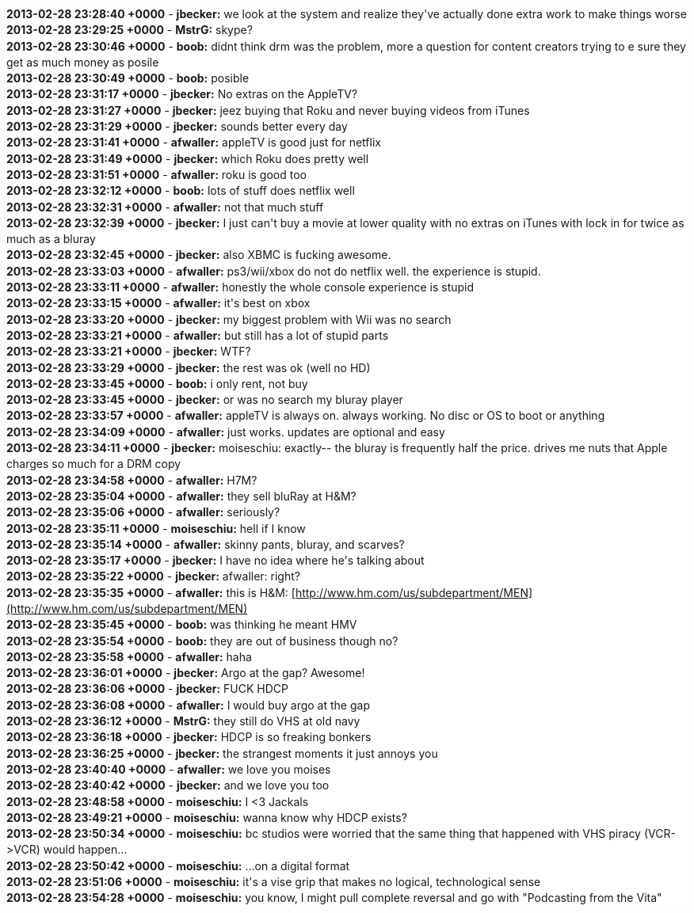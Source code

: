 **2013-02-28 23:28:40 +0000** - **jbecker:** we look at the system and realize they&apos;ve actually done extra work to make things worse  
**2013-02-28 23:29:25 +0000** - **MstrG:** skype?  
**2013-02-28 23:30:46 +0000** - **boob:** didnt think drm was the problem, more a question for content creators trying to e sure they get as much money as posile  
**2013-02-28 23:30:49 +0000** - **boob:** posible  
**2013-02-28 23:31:17 +0000** - **jbecker:** No extras on the AppleTV?  
**2013-02-28 23:31:27 +0000** - **jbecker:** jeez buying that Roku and never buying videos from iTunes  
**2013-02-28 23:31:29 +0000** - **jbecker:** sounds better every day  
**2013-02-28 23:31:41 +0000** - **afwaller:** appleTV is good just for netflix  
**2013-02-28 23:31:49 +0000** - **jbecker:** which Roku does pretty well  
**2013-02-28 23:31:51 +0000** - **afwaller:** roku is good too  
**2013-02-28 23:32:12 +0000** - **boob:** lots of stuff does netflix well  
**2013-02-28 23:32:31 +0000** - **afwaller:** not that much stuff  
**2013-02-28 23:32:39 +0000** - **jbecker:** I just can&apos;t buy a movie at lower quality with no extras on iTunes with lock in for twice as much as a bluray  
**2013-02-28 23:32:45 +0000** - **jbecker:** also XBMC is fucking awesome.  
**2013-02-28 23:33:03 +0000** - **afwaller:** ps3/wii/xbox do not do netflix well. the experience is stupid.  
**2013-02-28 23:33:11 +0000** - **afwaller:** honestly the whole console experience is stupid  
**2013-02-28 23:33:15 +0000** - **afwaller:** it&apos;s best on xbox  
**2013-02-28 23:33:20 +0000** - **jbecker:** my biggest problem with Wii was no search  
**2013-02-28 23:33:21 +0000** - **afwaller:** but still has a lot of stupid parts  
**2013-02-28 23:33:21 +0000** - **jbecker:** WTF?  
**2013-02-28 23:33:29 +0000** - **jbecker:** the rest was ok (well no HD)  
**2013-02-28 23:33:45 +0000** - **boob:** i only rent, not buy  
**2013-02-28 23:33:45 +0000** - **jbecker:** or was no search my bluray player  
**2013-02-28 23:33:57 +0000** - **afwaller:** appleTV is always on. always working. No disc or OS to boot or anything  
**2013-02-28 23:34:09 +0000** - **afwaller:** just works. updates are optional and easy  
**2013-02-28 23:34:11 +0000** - **jbecker:** moiseschiu: exactly-- the bluray is frequently half the price. drives me nuts that Apple charges so much for a DRM copy  
**2013-02-28 23:34:58 +0000** - **afwaller:** H7M?  
**2013-02-28 23:35:04 +0000** - **afwaller:** they sell bluRay at H&M?  
**2013-02-28 23:35:06 +0000** - **afwaller:** seriously?  
**2013-02-28 23:35:11 +0000** - **moiseschiu:** hell if I know  
**2013-02-28 23:35:14 +0000** - **afwaller:** skinny pants, bluray, and scarves?  
**2013-02-28 23:35:17 +0000** - **jbecker:** I have no idea where he&apos;s talking about  
**2013-02-28 23:35:22 +0000** - **jbecker:** afwaller: right?  
**2013-02-28 23:35:35 +0000** - **afwaller:** this is H&M: [http://www.hm.com/us/subdepartment/MEN](http://www.hm.com/us/subdepartment/MEN)  
**2013-02-28 23:35:45 +0000** - **boob:** was thinking he meant HMV  
**2013-02-28 23:35:54 +0000** - **boob:** they are out of business though no?  
**2013-02-28 23:35:58 +0000** - **afwaller:** haha  
**2013-02-28 23:36:01 +0000** - **jbecker:** Argo at the gap? Awesome!  
**2013-02-28 23:36:06 +0000** - **jbecker:** FUCK HDCP  
**2013-02-28 23:36:08 +0000** - **afwaller:** I would buy argo at the gap  
**2013-02-28 23:36:12 +0000** - **MstrG:** they still do VHS at old navy  
**2013-02-28 23:36:18 +0000** - **jbecker:** HDCP is so freaking bonkers  
**2013-02-28 23:36:25 +0000** - **jbecker:** the strangest moments it just annoys you  
**2013-02-28 23:40:40 +0000** - **afwaller:** we love you moises  
**2013-02-28 23:40:42 +0000** - **jbecker:** and we love you too  
**2013-02-28 23:48:58 +0000** - **moiseschiu:** I &lt;3 Jackals  
**2013-02-28 23:49:21 +0000** - **moiseschiu:** wanna know why HDCP exists?  
**2013-02-28 23:50:34 +0000** - **moiseschiu:** bc studios were worried that the same thing that happened with VHS piracy (VCR-&gt;VCR) would happen...  
**2013-02-28 23:50:42 +0000** - **moiseschiu:** &hellip;on a digital format  
**2013-02-28 23:51:06 +0000** - **moiseschiu:** it&apos;s a vise grip that makes no logical, technological sense  
**2013-02-28 23:54:28 +0000** - **moiseschiu:** you know, I might pull complete reversal and go with "Podcasting from the Vita"  
